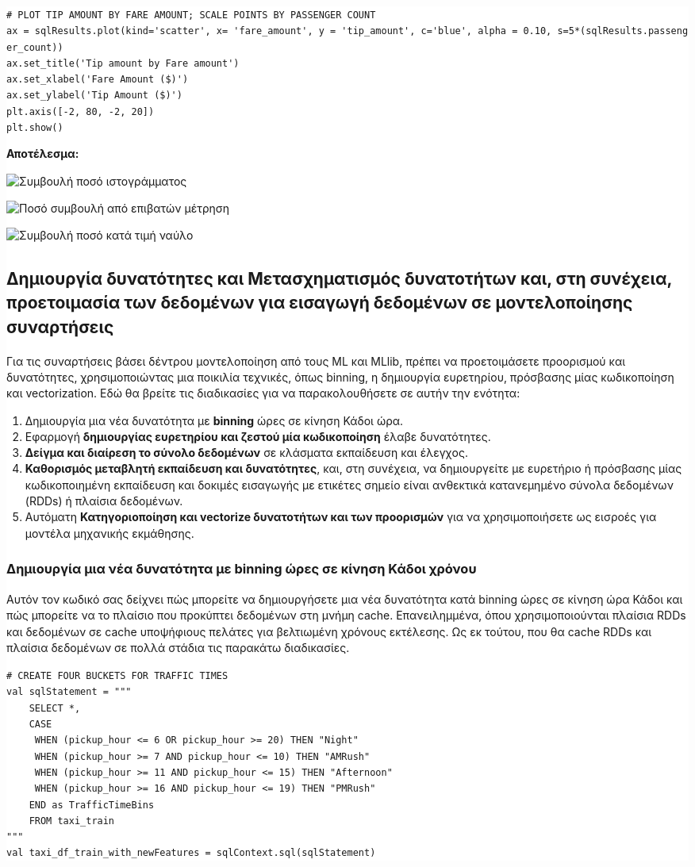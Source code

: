     # PLOT TIP AMOUNT BY FARE AMOUNT; SCALE POINTS BY PASSENGER COUNT
    ax = sqlResults.plot(kind='scatter', x= 'fare_amount', y = 'tip_amount', c='blue', alpha = 0.10, s=5*(sqlResults.passenger_count))
    ax.set_title('Tip amount by Fare amount')
    ax.set_xlabel('Fare Amount ($)')
    ax.set_ylabel('Tip Amount ($)')
    plt.axis([-2, 80, -2, 20])
    plt.show()


**Αποτέλεσμα:**

![Συμβουλή ποσό ιστογράμματος](./media/machine-learning-data-science-process-scala-walkthrough/plot-tip-amount-histogram.png)

![Ποσό συμβουλή από επιβατών μέτρηση](./media/machine-learning-data-science-process-scala-walkthrough/plot-tip-amount-by-passenger-count.png)

![Συμβουλή ποσό κατά τιμή ναύλο](./media/machine-learning-data-science-process-scala-walkthrough/plot-tip-amount-by-fare-amount.png)


## <a name="create-features-and-transform-features-and-then-prep-data-for-input-into-modeling-functions"></a>Δημιουργία δυνατότητες και Μετασχηματισμός δυνατοτήτων και, στη συνέχεια, προετοιμασία των δεδομένων για εισαγωγή δεδομένων σε μοντελοποίησης συναρτήσεις

Για τις συναρτήσεις βάσει δέντρου μοντελοποίηση από τους ML και MLlib, πρέπει να προετοιμάσετε προορισμού και δυνατότητες, χρησιμοποιώντας μια ποικιλία τεχνικές, όπως binning, η δημιουργία ευρετηρίου, πρόσβασης μίας κωδικοποίηση και vectorization. Εδώ θα βρείτε τις διαδικασίες για να παρακολουθήσετε σε αυτήν την ενότητα:

1. Δημιουργία μια νέα δυνατότητα με **binning** ώρες σε κίνηση Κάδοι ώρα.
2. Εφαρμογή **δημιουργίας ευρετηρίου και ζεστού μία κωδικοποίηση** έλαβε δυνατότητες.
3. **Δείγμα και διαίρεση το σύνολο δεδομένων** σε κλάσματα εκπαίδευση και έλεγχος.
4. **Καθορισμός μεταβλητή εκπαίδευση και δυνατότητες**, και, στη συνέχεια, να δημιουργείτε με ευρετήριο ή πρόσβασης μίας κωδικοποιημένη εκπαίδευση και δοκιμές εισαγωγής με ετικέτες σημείο είναι ανθεκτικά κατανεμημένο σύνολα δεδομένων (RDDs) ή πλαίσια δεδομένων.
5. Αυτόματη **Κατηγοριοποίηση και vectorize δυνατοτήτων και των προορισμών** για να χρησιμοποιήσετε ως εισροές για μοντέλα μηχανικής εκμάθησης.


### <a name="create-a-new-feature-by-binning-hours-into-traffic-time-buckets"></a>Δημιουργία μια νέα δυνατότητα με binning ώρες σε κίνηση Κάδοι χρόνου

Αυτόν τον κωδικό σας δείχνει πώς μπορείτε να δημιουργήσετε μια νέα δυνατότητα κατά binning ώρες σε κίνηση ώρα Κάδοι και πώς μπορείτε να το πλαίσιο που προκύπτει δεδομένων στη μνήμη cache. Επανειλημμένα, όπου χρησιμοποιούνται πλαίσια RDDs και δεδομένων σε cache υποψήφιους πελάτες για βελτιωμένη χρόνους εκτέλεσης. Ως εκ τούτου, που θα cache RDDs και πλαίσια δεδομένων σε πολλά στάδια τις παρακάτω διαδικασίες.

    # CREATE FOUR BUCKETS FOR TRAFFIC TIMES
    val sqlStatement = """
        SELECT *,
        CASE
         WHEN (pickup_hour <= 6 OR pickup_hour >= 20) THEN "Night"
         WHEN (pickup_hour >= 7 AND pickup_hour <= 10) THEN "AMRush"
         WHEN (pickup_hour >= 11 AND pickup_hour <= 15) THEN "Afternoon"
         WHEN (pickup_hour >= 16 AND pickup_hour <= 19) THEN "PMRush"
        END as TrafficTimeBins
        FROM taxi_train
    """
    val taxi_df_train_with_newFeatures = sqlContext.sql(sqlStatement)